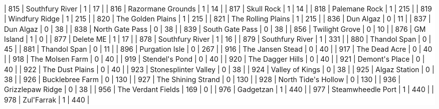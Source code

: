 | 815      | Southfury River                                      | 1     | 17     |
| 816      | Razormane Grounds                                    | 1     | 14     |
| 817      | Skull Rock                                           | 1     | 14     |
| 818      | Palemane Rock                                        | 1     | 215    |
| 819      | Windfury Ridge                                       | 1     | 215    |
| 820      | The Golden Plains                                    | 1     | 215    |
| 821      | The Rolling Plains                                   | 1     | 215    |
| 836      | Dun Algaz                                            | 0     | 11     |
| 837      | Dun Algaz                                            | 0     | 38     |
| 838      | North Gate Pass                                      | 0     | 38     |
| 839      | South Gate Pass                                      | 0     | 38     |
| 856      | Twilight Grove                                       | 0     | 10     |
| 876      | GM Island                                            | 1     | 0      |
| 877      | Delete ME                                            | 1     | 17     |
| 878      | Southfury River                                      | 1     | 16     |
| 879      | Southfury River                                      | 1     | 331    |
| 880      | Thandol Span                                         | 0     | 45     |
| 881      | Thandol Span                                         | 0     | 11     |
| 896      | Purgation Isle                                       | 0     | 267    |
| 916      | The Jansen Stead                                     | 0     | 40     |
| 917      | The Dead Acre                                        | 0     | 40     |
| 918      | The Molsen Farm                                      | 0     | 40     |
| 919      | Stendel's Pond                                       | 0     | 40     |
| 920      | The Dagger Hills                                     | 0     | 40     |
| 921      | Demont's Place                                       | 0     | 40     |
| 922      | The Dust Plains                                      | 0     | 40     |
| 923      | Stonesplinter Valley                                 | 0     | 38     |
| 924      | Valley of Kings                                      | 0     | 38     |
| 925      | Algaz Station                                        | 0     | 38     |
| 926      | Bucklebree Farm                                      | 0     | 130    |
| 927      | The Shining Strand                                   | 0     | 130    |
| 928      | North Tide's Hollow                                  | 0     | 130    |
| 936      | Grizzlepaw Ridge                                     | 0     | 38     |
| 956      | The Verdant Fields                                   | 169   | 0      |
| 976      | Gadgetzan                                            | 1     | 440    |
| 977      | Steamwheedle Port                                    | 1     | 440    |
| 978      | Zul'Farrak                                           | 1     | 440    |